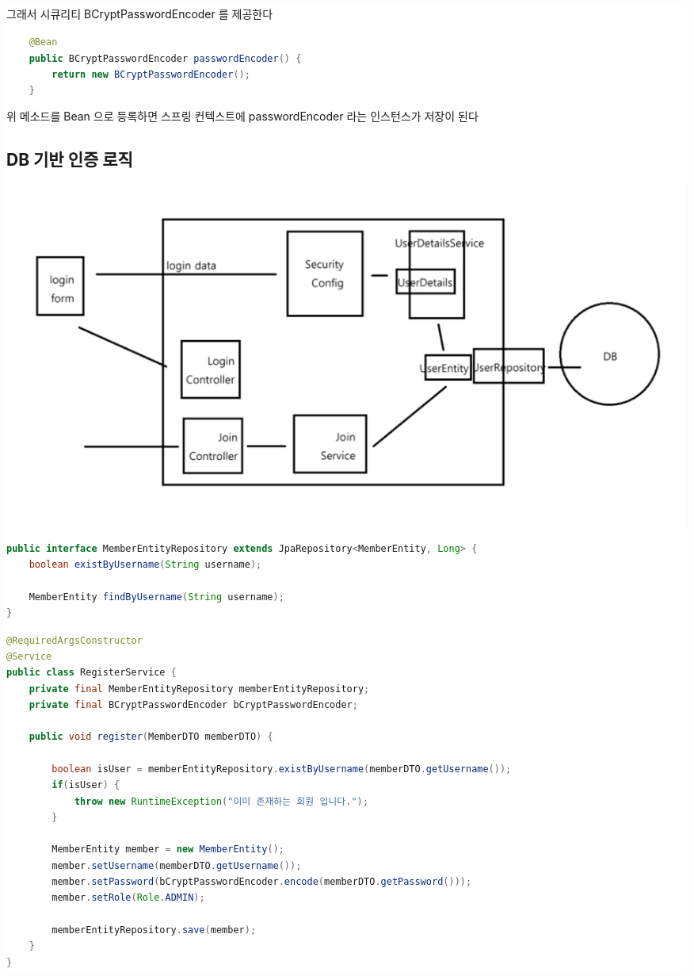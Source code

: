 그래서 시큐리티 BCryptPasswordEncoder 를 제공한다 <br>
```java
	@Bean
	public BCryptPasswordEncoder passwordEncoder() {
		return new BCryptPasswordEncoder();
	}
```

위 메소드를 Bean 으로 등록하면 스프링 컨텍스트에 passwordEncoder 라는 인스턴스가 저장이 된다 <br>

## DB 기반 인증 로직
![img_1.png](image/img_1.png)<br>
```java
public interface MemberEntityRepository extends JpaRepository<MemberEntity, Long> {
	boolean existByUsername(String username);

	MemberEntity findByUsername(String username);
}

```
```java
@RequiredArgsConstructor
@Service
public class RegisterService {
	private final MemberEntityRepository memberEntityRepository;
	private final BCryptPasswordEncoder bCryptPasswordEncoder;

	public void register(MemberDTO memberDTO) {

		boolean isUser = memberEntityRepository.existByUsername(memberDTO.getUsername());
		if(isUser) {
			throw new RuntimeException("이미 존재하는 회원 입니다.");
		}

		MemberEntity member = new MemberEntity();
		member.setUsername(memberDTO.getUsername());
		member.setPassword(bCryptPasswordEncoder.encode(memberDTO.getPassword()));
		member.setRole(Role.ADMIN);

		memberEntityRepository.save(member);
	}
}
```